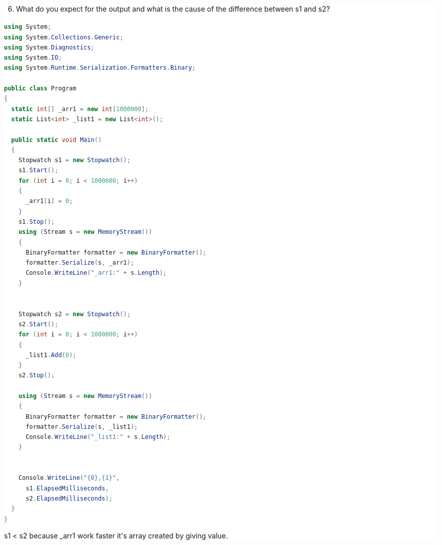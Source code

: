 

6. What do you expect for the output and what is the cause of the difference between s1 and s2?
```csharp
using System;
using System.Collections.Generic;
using System.Diagnostics;
using System.IO;
using System.Runtime.Serialization.Formatters.Binary;

public class Program 
{
  static int[] _arr1 = new int[1000000];
  static List<int> _list1 = new List<int>();

  public static void Main() 
  {
    Stopwatch s1 = new Stopwatch();
    s1.Start();
    for (int i = 0; i < 1000000; i++) 
    {
      _arr1[i] = 0;
    }
    s1.Stop();
    using (Stream s = new MemoryStream()) 
    {
      BinaryFormatter formatter = new BinaryFormatter();
      formatter.Serialize(s, _arr1);
      Console.WriteLine("_arr1:" + s.Length);
    }
	  
    
    Stopwatch s2 = new Stopwatch();
    s2.Start();
    for (int i = 0; i < 1000000; i++) 
    {
      _list1.Add(0);
    }
    s2.Stop();
	  
    using (Stream s = new MemoryStream()) 
    {
      BinaryFormatter formatter = new BinaryFormatter();
      formatter.Serialize(s, _list1);
      Console.WriteLine("_list1:" + s.Length);
    }
	  
    
    Console.WriteLine("{0},{1}",
      s1.ElapsedMilliseconds,
      s2.ElapsedMilliseconds);
  }
}
```
s1 < s2 because _arr1 work faster it's array created by giving value.
